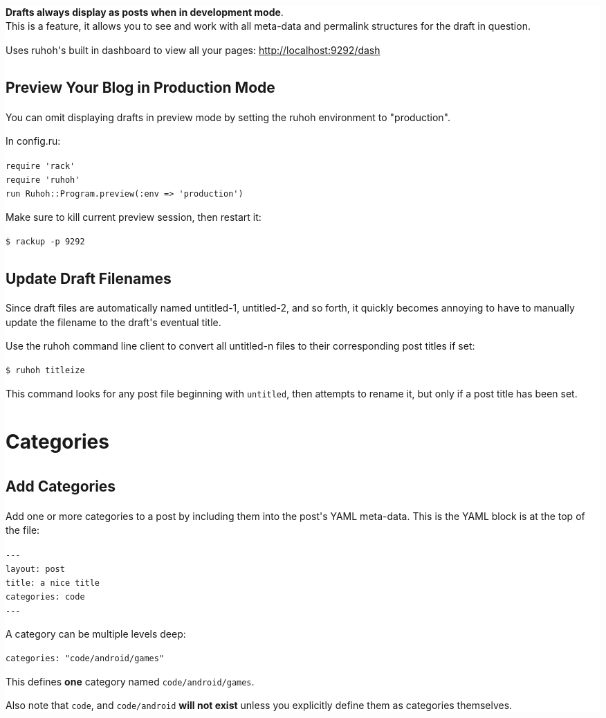 **Drafts always display as posts when in development mode**.  
This is a feature, it allows you to see and work with all meta-data and permalink structures for the draft in question.

Uses ruhoh's built in dashboard to view all your pages: [http://localhost:9292/dash](http://localhost:9292/dash)

## Preview Your Blog in Production Mode

You can omit displaying drafts in preview mode by setting the ruhoh environment to "production".

In config.ru:

    require 'rack'
    require 'ruhoh'
    run Ruhoh::Program.preview(:env => 'production')

Make sure to kill current preview session, then restart it:
  
    $ rackup -p 9292


## Update Draft Filenames

Since draft files are automatically named untitled-1, untitled-2, and so forth,
it quickly becomes annoying to have to manually update the filename to the draft's eventual title.

Use the ruhoh command line client to convert all untitled-n files to their corresponding post titles if set:

    $ ruhoh titleize

This command looks for any post file beginning with `untitled`, then attempts to rename it, but only if a post title has been set.


# Categories
   
## Add Categories

Add one or more categories to a post by including them into the post's YAML meta-data.
This is the YAML block is at the top of the file:

    ---
    layout: post
    title: a nice title
    categories: code
    ---
   
A category can be multiple levels deep:

    categories: "code/android/games"
    
This defines **one** category named `code/android/games`.

Also note that `code`, and `code/android` **will not exist** unless you explicitly define them as categories themselves.
